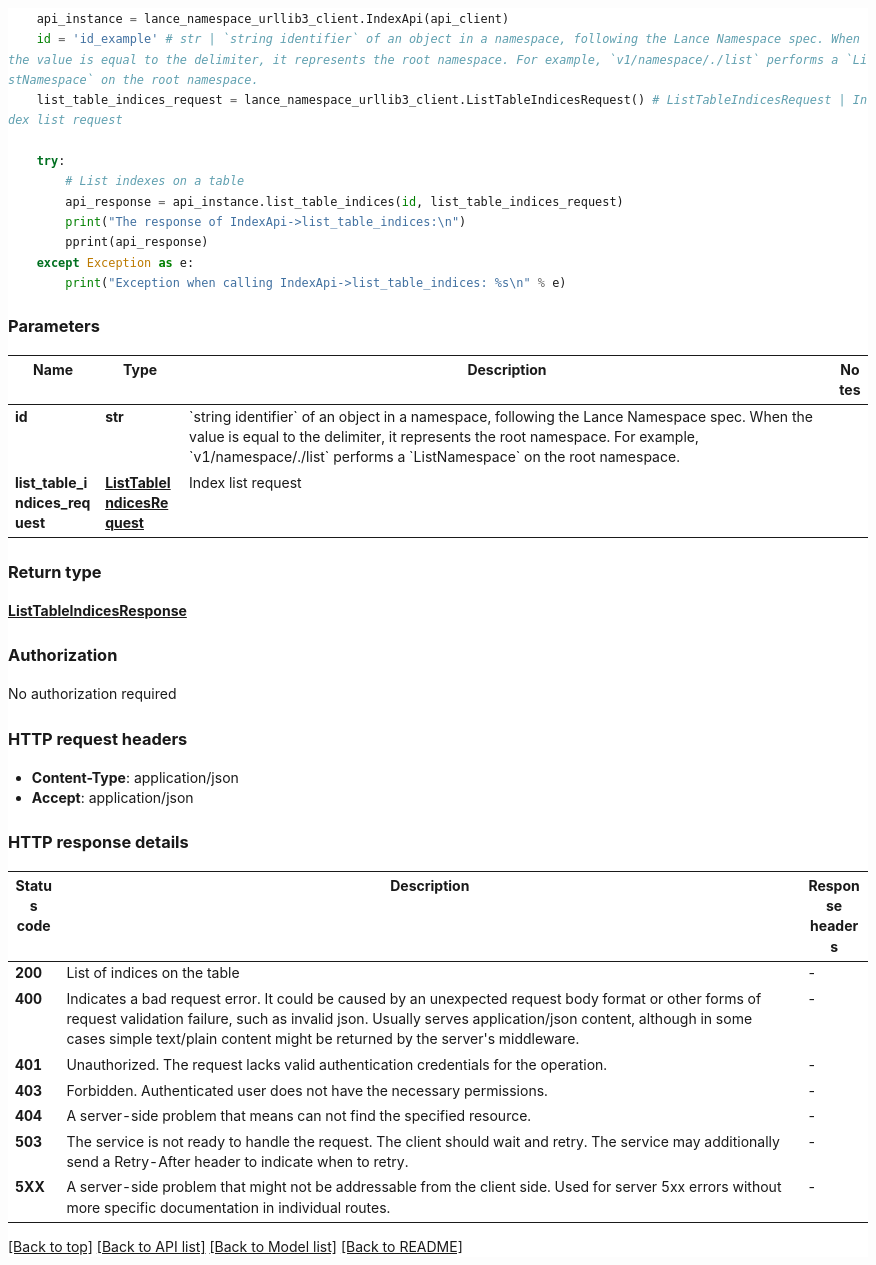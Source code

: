 ```python
    api_instance = lance_namespace_urllib3_client.IndexApi(api_client)
    id = 'id_example' # str | `string identifier` of an object in a namespace, following the Lance Namespace spec. When the value is equal to the delimiter, it represents the root namespace. For example, `v1/namespace/./list` performs a `ListNamespace` on the root namespace. 
    list_table_indices_request = lance_namespace_urllib3_client.ListTableIndicesRequest() # ListTableIndicesRequest | Index list request

    try:
        # List indexes on a table
        api_response = api_instance.list_table_indices(id, list_table_indices_request)
        print("The response of IndexApi->list_table_indices:\n")
        pprint(api_response)
    except Exception as e:
        print("Exception when calling IndexApi->list_table_indices: %s\n" % e)
```



### Parameters


Name | Type | Description  | Notes
------------- | ------------- | ------------- | -------------
 **id** | **str**| &#x60;string identifier&#x60; of an object in a namespace, following the Lance Namespace spec. When the value is equal to the delimiter, it represents the root namespace. For example, &#x60;v1/namespace/./list&#x60; performs a &#x60;ListNamespace&#x60; on the root namespace.  | 
 **list_table_indices_request** | [**ListTableIndicesRequest**](ListTableIndicesRequest.md)| Index list request | 

### Return type

[**ListTableIndicesResponse**](ListTableIndicesResponse.md)

### Authorization

No authorization required

### HTTP request headers

 - **Content-Type**: application/json
 - **Accept**: application/json

### HTTP response details

| Status code | Description | Response headers |
|-------------|-------------|------------------|
**200** | List of indices on the table |  -  |
**400** | Indicates a bad request error. It could be caused by an unexpected request body format or other forms of request validation failure, such as invalid json. Usually serves application/json content, although in some cases simple text/plain content might be returned by the server&#39;s middleware. |  -  |
**401** | Unauthorized. The request lacks valid authentication credentials for the operation. |  -  |
**403** | Forbidden. Authenticated user does not have the necessary permissions. |  -  |
**404** | A server-side problem that means can not find the specified resource. |  -  |
**503** | The service is not ready to handle the request. The client should wait and retry. The service may additionally send a Retry-After header to indicate when to retry. |  -  |
**5XX** | A server-side problem that might not be addressable from the client side. Used for server 5xx errors without more specific documentation in individual routes. |  -  |

[[Back to top]](#) [[Back to API list]](../README.md#documentation-for-api-endpoints) [[Back to Model list]](../README.md#documentation-for-models) [[Back to README]](../README.md)

